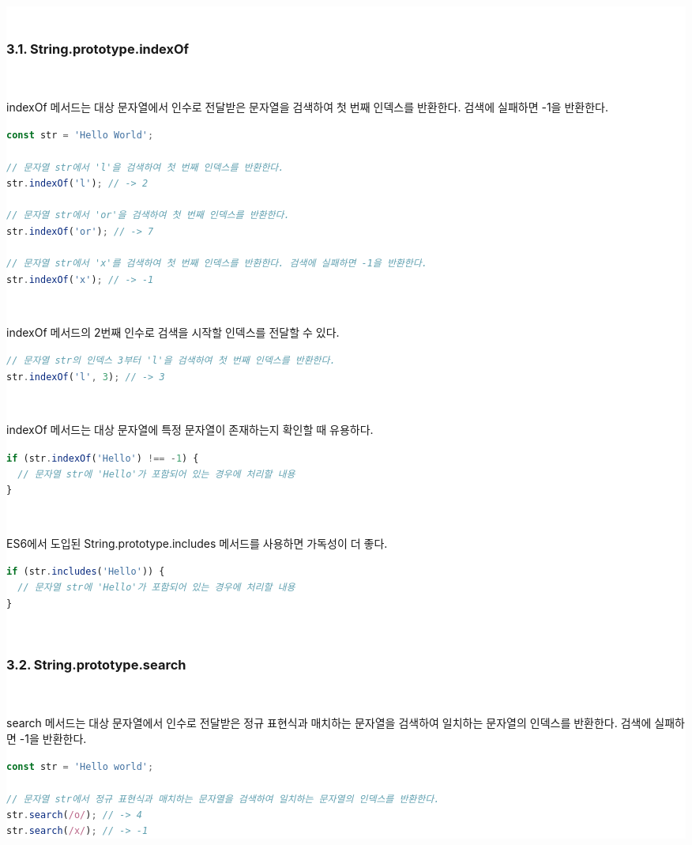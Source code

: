 <br>

### 3.1. String.prototype.indexOf

<br>

indexOf 메서드는 대상 문자열에서 인수로 전달받은 문자열을 검색하여 첫 번째 인덱스를 반환한다. 검색에 실패하면 -1을 반환한다.

```jsx
const str = 'Hello World';

// 문자열 str에서 'l'을 검색하여 첫 번째 인덱스를 반환한다.
str.indexOf('l'); // -> 2

// 문자열 str에서 'or'을 검색하여 첫 번째 인덱스를 반환한다.
str.indexOf('or'); // -> 7

// 문자열 str에서 'x'를 검색하여 첫 번째 인덱스를 반환한다. 검색에 실패하면 -1을 반환한다.
str.indexOf('x'); // -> -1
```

<br>

indexOf 메서드의 2번째 인수로 검색을 시작할 인덱스를 전달할 수 있다.

```jsx
// 문자열 str의 인덱스 3부터 'l'을 검색하여 첫 번째 인덱스를 반환한다.
str.indexOf('l', 3); // -> 3
```

<br>

indexOf 메서드는 대상 문자열에 특정 문자열이 존재하는지 확인할 때 유용하다.

```jsx
if (str.indexOf('Hello') !== -1) {
  // 문자열 str에 'Hello'가 포함되어 있는 경우에 처리할 내용
}
```

<br>

ES6에서 도입된 String.prototype.includes 메서드를 사용하면 가독성이 더 좋다.

```jsx
if (str.includes('Hello')) {
  // 문자열 str에 'Hello'가 포함되어 있는 경우에 처리할 내용
}
```

<br>

### 3.2. String.prototype.search

<br>

search 메서드는 대상 문자열에서 인수로 전달받은 정규 표현식과 매치하는 문자열을 검색하여 일치하는 문자열의 인덱스를 반환한다. 검색에 실패하면 -1을 반환한다.

```jsx
const str = 'Hello world';

// 문자열 str에서 정규 표현식과 매치하는 문자열을 검색하여 일치하는 문자열의 인덱스를 반환한다.
str.search(/o/); // -> 4
str.search(/x/); // -> -1
```
